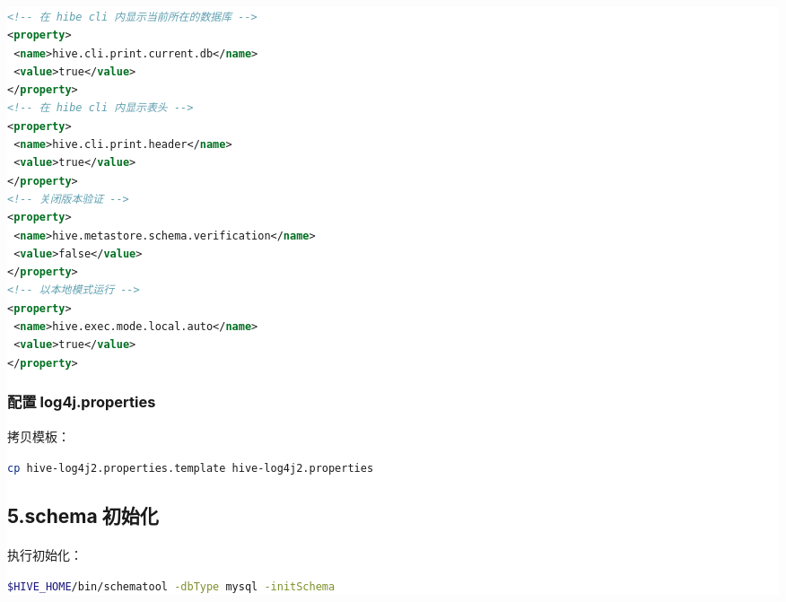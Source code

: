 ```xml
<!-- 在 hibe cli 内显示当前所在的数据库 -->
<property>
 <name>hive.cli.print.current.db</name>
 <value>true</value>
</property>
<!-- 在 hibe cli 内显示表头 -->
<property>
 <name>hive.cli.print.header</name>
 <value>true</value>
</property>
<!-- 关闭版本验证 -->
<property>
 <name>hive.metastore.schema.verification</name>
 <value>false</value>
</property>
<!-- 以本地模式运行 -->
<property>
 <name>hive.exec.mode.local.auto</name>
 <value>true</value>
</property>
```

### 配置 log4j.properties

拷贝模板：

```bash
cp hive-log4j2.properties.template hive-log4j2.properties
```

## 5.schema 初始化

执行初始化：

```bash
$HIVE_HOME/bin/schematool -dbType mysql -initSchema
```
